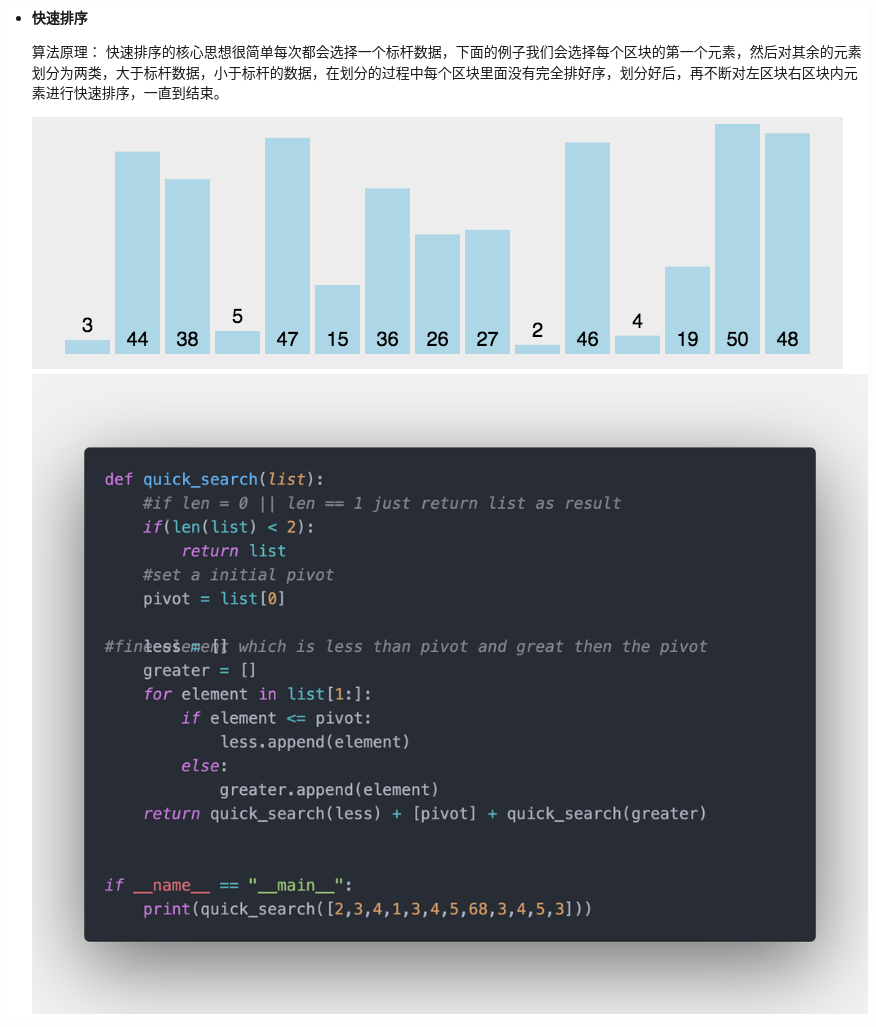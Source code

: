 * ****快速排序****

  算法原理：
  快速排序的核心思想很简单每次都会选择一个标杆数据，下面的例子我们会选择每个区块的第一个元素，然后对其余的元素划分为两类，大于标杆数据，小于标杆的数据，在划分的过程中每个区块里面没有完全排好序，划分好后，再不断对左区块右区块内元素进行快速排序，一直到结束。

  ![](./image/algorithm/sort/quick_sort_gif.gif)
  ![](./image/algorithm/sort/quick_sort_code_python.png)
